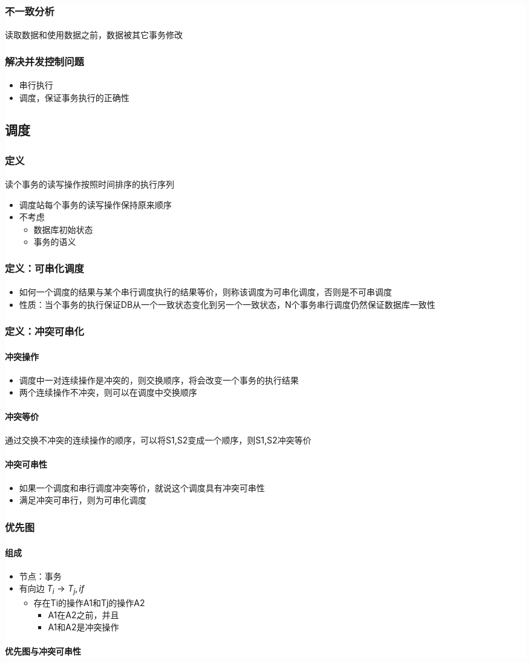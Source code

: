 ### 不一致分析

读取数据和使用数据之前，数据被其它事务修改

### 解决并发控制问题

* 串行执行
* 调度，保证事务执行的正确性

## 调度

### 定义

读个事务的读写操作按照时间排序的执行序列

* 调度站每个事务的读写操作保持原来顺序
* 不考虑
  * 数据库初始状态
  * 事务的语义

### 定义：可串化调度

* 如何一个调度的结果与某个串行调度执行的结果等价，则称该调度为可串化调度，否则是不可串调度
* 性质：当个事务的执行保证DB从一个一致状态变化到另一个一致状态，N个事务串行调度仍然保证数据库一致性

### 定义：冲突可串化

#### 冲突操作

* 调度中一对连续操作是冲突的，则交换顺序，将会改变一个事务的执行结果
* 两个连续操作不冲突，则可以在调度中交换顺序

#### 冲突等价

通过交换不冲突的连续操作的顺序，可以将S1,S2变成一个顺序，则S1,S2冲突等价

#### 冲突可串性

* 如果一个调度和串行调度冲突等价，就说这个调度具有冲突可串性
* 满足冲突可串行，则为可串化调度

### 优先图

#### 组成

* 节点：事务
* 有向边 $T_i\rightarrow T_j,if$
  * 存在Ti的操作A1和Tj的操作A2
    * A1在A2之前，并且
    * A1和A2是冲突操作

#### 优先图与冲突可串性
